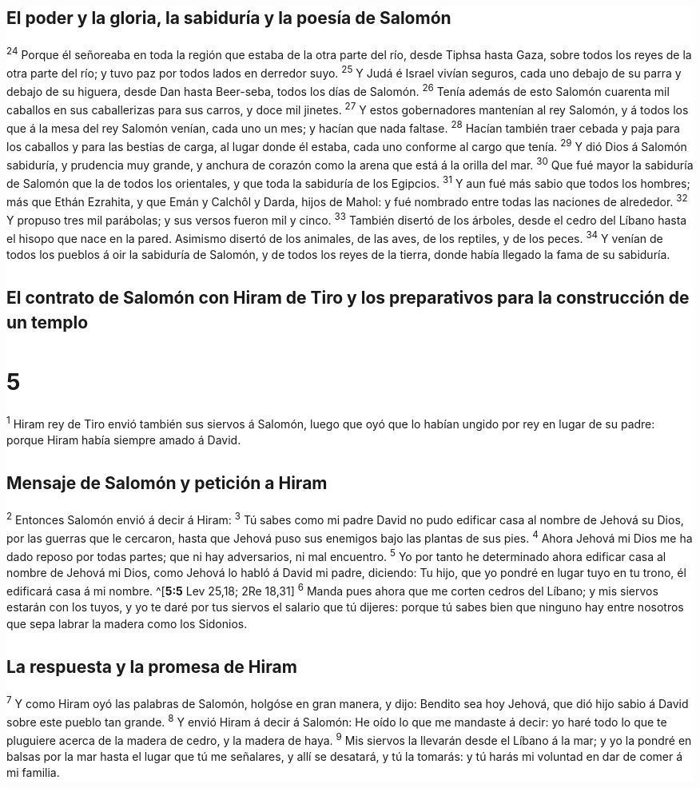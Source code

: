 

## El poder y la gloria, la sabiduría y la poesía de Salomón
<sup class='bibleverse'>24</sup> Porque él señoreaba en toda la región que estaba de la otra parte del río, desde Tiphsa hasta Gaza, sobre todos los reyes de la otra parte del río; y tuvo paz por todos lados en derredor suyo. <sup class='bibleverse'>25</sup> Y Judá é Israel vivían seguros, cada uno debajo de su parra y debajo de su higuera, desde Dan hasta Beer-seba, todos los días de Salomón. <sup class='bibleverse'>26</sup> Tenía además de esto Salomón cuarenta mil caballos en sus caballerizas para sus carros, y doce mil jinetes. <sup class='bibleverse'>27</sup> Y estos gobernadores mantenían al rey Salomón, y á todos los que á la mesa del rey Salomón venían, cada uno un mes; y hacían que nada faltase. <sup class='bibleverse'>28</sup> Hacían también traer cebada y paja para los caballos y para las bestias de carga, al lugar donde él estaba, cada uno conforme al cargo que tenía. <sup class='bibleverse'>29</sup> Y dió Dios á Salomón sabiduría, y prudencia muy grande, y anchura de corazón como la arena que está á la orilla del mar. <sup class='bibleverse'>30</sup> Que fué mayor la sabiduría de Salomón que la de todos los orientales, y que toda la sabiduría de los Egipcios. <sup class='bibleverse'>31</sup> Y aun fué más sabio que todos los hombres; más que Ethán Ezrahita, y que Emán y Calchôl y Darda, hijos de Mahol: y fué nombrado entre todas las naciones de alrededor. <sup class='bibleverse'>32</sup> Y propuso tres mil parábolas; y sus versos fueron mil y cinco. <sup class='bibleverse'>33</sup> También disertó de los árboles, desde el cedro del Líbano hasta el hisopo que nace en la pared. Asimismo disertó de los animales, de las aves, de los reptiles, y de los peces. <sup class='bibleverse'>34</sup> Y venían de todos los pueblos á oir la sabiduría de Salomón, y de todos los reyes de la tierra, donde había llegado la fama de su sabiduría. 

## El contrato de Salomón con Hiram de Tiro y los preparativos para la construcción de un templo
# 5 
<sup class='bibleverse'>1</sup> Hiram rey de Tiro envió también sus siervos á Salomón, luego que oyó que lo habían ungido por rey en lugar de su padre: porque Hiram había siempre amado á David. 



## Mensaje de Salomón y petición a Hiram
<sup class='bibleverse'>2</sup> Entonces Salomón envió á decir á Hiram: <sup class='bibleverse'>3</sup> Tú sabes como mi padre David no pudo edificar casa al nombre de Jehová su Dios, por las guerras que le cercaron, hasta que Jehová puso sus enemigos bajo las plantas de sus pies. <sup class='bibleverse'>4</sup> Ahora Jehová mi Dios me ha dado reposo por todas partes; que ni hay adversarios, ni mal encuentro. <sup class='bibleverse'>5</sup> Yo por tanto he determinado ahora edificar casa al nombre de Jehová mi Dios, como Jehová lo habló á David mi padre, diciendo: Tu hijo, que yo pondré en lugar tuyo en tu trono, él edificará casa á mi nombre. ^[**5:5** Lev 25,18; 2Re 18,31] <sup class='bibleverse'>6</sup> Manda pues ahora que me corten cedros del Líbano; y mis siervos estarán con los tuyos, y yo te daré por tus siervos el salario que tú dijeres: porque tú sabes bien que ninguno hay entre nosotros que sepa labrar la madera como los Sidonios. 




## La respuesta y la promesa de Hiram
<sup class='bibleverse'>7</sup> Y como Hiram oyó las palabras de Salomón, holgóse en gran manera, y dijo: Bendito sea hoy Jehová, que dió hijo sabio á David sobre este pueblo tan grande. <sup class='bibleverse'>8</sup> Y envió Hiram á decir á Salomón: He oído lo que me mandaste á decir: yo haré todo lo que te pluguiere acerca de la madera de cedro, y la madera de haya. <sup class='bibleverse'>9</sup> Mis siervos la llevarán desde el Líbano á la mar; y yo la pondré en balsas por la mar hasta el lugar que tú me señalares, y allí se desatará, y tú la tomarás: y tú harás mi voluntad en dar de comer á mi familia. 
